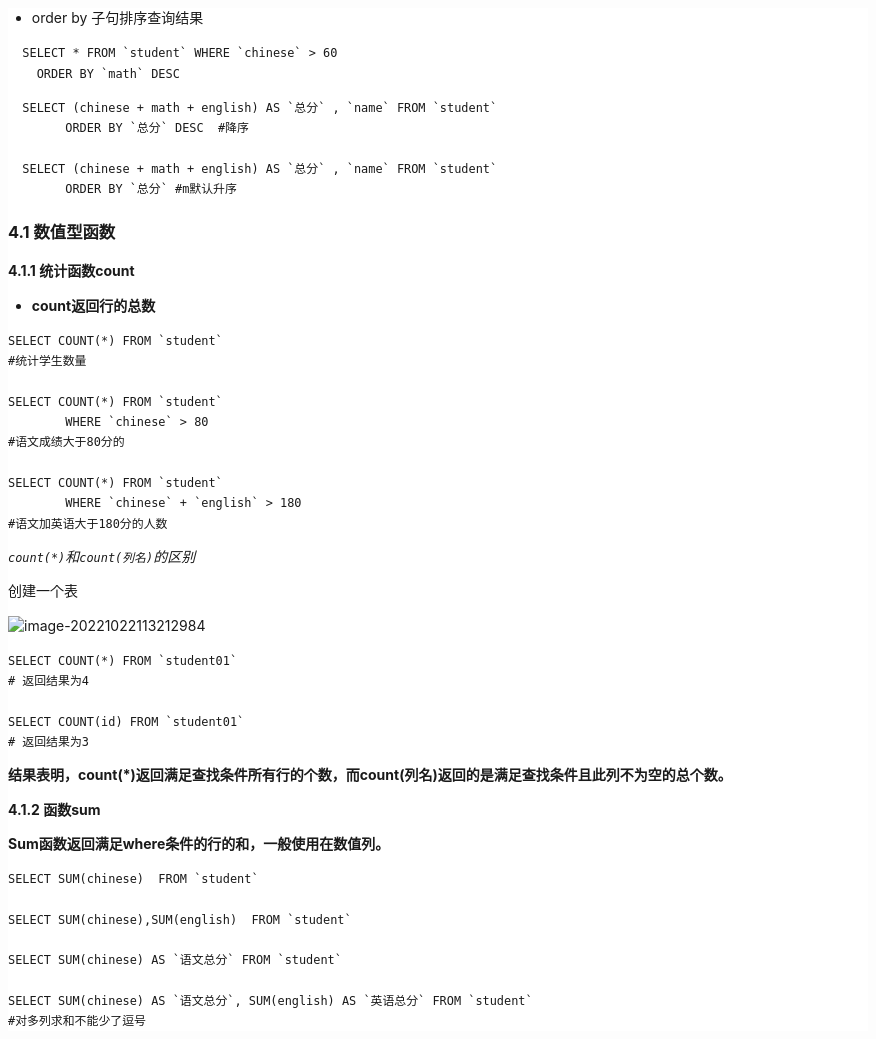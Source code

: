 - order by 子句排序查询结果

```mysql
  SELECT * FROM `student` WHERE `chinese` > 60
  	ORDER BY `math` DESC
```

```mysql
  SELECT (chinese + math + english) AS `总分` , `name` FROM `student`
  		ORDER BY `总分` DESC  #降序
		
  SELECT (chinese + math + english) AS `总分` , `name` FROM `student`
  		ORDER BY `总分` #m默认升序
```

 

### 4.1 数值型函数

**4.1.1 统计函数count**

- **count返回行的总数**

```mysql
SELECT COUNT(*) FROM `student`
#统计学生数量

SELECT COUNT(*) FROM `student`
		WHERE `chinese` > 80
#语文成绩大于80分的

SELECT COUNT(*) FROM `student`
		WHERE `chinese` + `english` > 180
#语文加英语大于180分的人数
```

*`count(*)`和`count(列名)`的区别*

创建一个表

![image-20221022113212984](C:\Users\zhouyangfan\AppData\Roaming\Typora\typora-user-images\image-20221022113212984.png)

```mysql
SELECT COUNT(*) FROM `student01`
# 返回结果为4

SELECT COUNT(id) FROM `student01`
# 返回结果为3
```

**结果表明，count(*)返回满足查找条件所有行的个数，而count(列名)返回的是满足查找条件且此列不为空的总个数。**

**4.1.2 函数sum**

**Sum函数返回满足where条件的行的和，一般使用在数值列。**

```mysql
SELECT SUM(chinese)  FROM `student`

SELECT SUM(chinese),SUM(english)  FROM `student`

SELECT SUM(chinese) AS `语文总分` FROM `student`

SELECT SUM(chinese) AS `语文总分`, SUM(english) AS `英语总分` FROM `student` 
#对多列求和不能少了逗号
```
